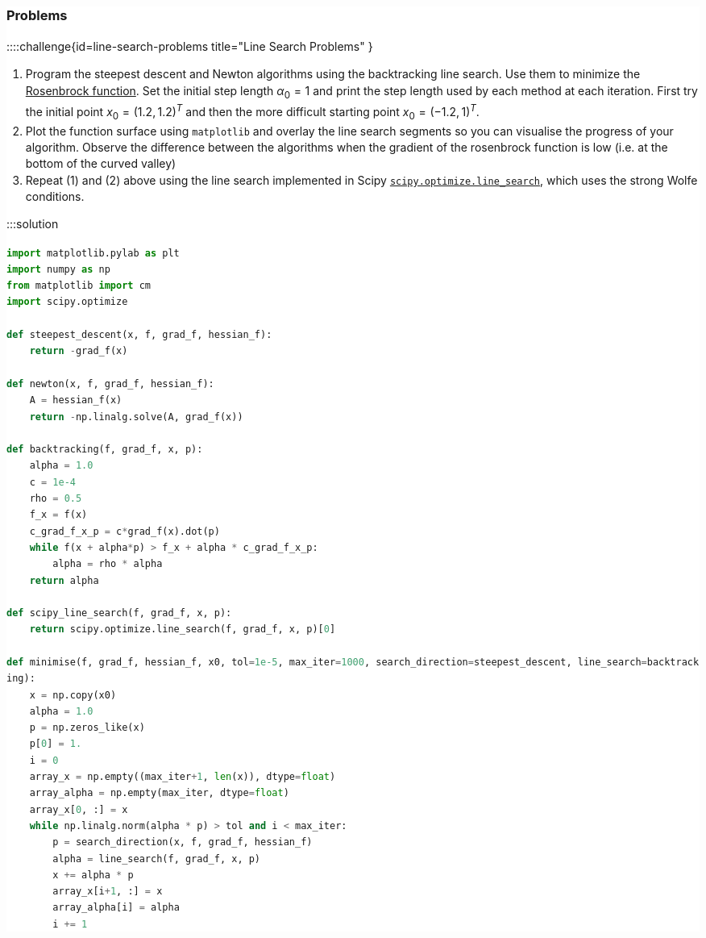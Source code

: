 
### Problems 

::::challenge{id=line-search-problems title="Line Search Problems" }

1. Program the steepest descent and Newton algorithms using the backtracking line 
   search. Use them to minimize the [Rosenbrock 
   function](https://en.wikipedia.org/wiki/Rosenbrock_function). Set the initial step 
   length $\alpha_0 = 1$ and print the step length used by each method at each 
   iteration. First try the initial point $x_0 = (1.2, 1.2)^T$ and then the more 
   difficult starting point $x_0 = (−1.2, 1)^T$. 
2. Plot the function surface using `matplotlib` and overlay the line search segments so 
   you can visualise the progress of your algorithm. Observe the difference between 
   the algorithms when the gradient of the rosenbrock function is low (i.e. at the 
   bottom of the curved valley)
3. Repeat (1) and (2) above using the line search implemented in Scipy 
   [`scipy.optimize.line_search`](https://docs.scipy.org/doc/scipy/reference/generated/scipy.optimize.line_search.html), 
   which uses the strong Wolfe conditions.
   

:::solution

```python
import matplotlib.pylab as plt
import numpy as np
from matplotlib import cm
import scipy.optimize

def steepest_descent(x, f, grad_f, hessian_f):
    return -grad_f(x)

def newton(x, f, grad_f, hessian_f):
    A = hessian_f(x)
    return -np.linalg.solve(A, grad_f(x))

def backtracking(f, grad_f, x, p):
    alpha = 1.0
    c = 1e-4
    rho = 0.5
    f_x = f(x)
    c_grad_f_x_p = c*grad_f(x).dot(p)
    while f(x + alpha*p) > f_x + alpha * c_grad_f_x_p:
        alpha = rho * alpha
    return alpha

def scipy_line_search(f, grad_f, x, p):
    return scipy.optimize.line_search(f, grad_f, x, p)[0]

def minimise(f, grad_f, hessian_f, x0, tol=1e-5, max_iter=1000, search_direction=steepest_descent, line_search=backtracking):
    x = np.copy(x0)
    alpha = 1.0
    p = np.zeros_like(x)
    p[0] = 1.
    i = 0
    array_x = np.empty((max_iter+1, len(x)), dtype=float)
    array_alpha = np.empty(max_iter, dtype=float)
    array_x[0, :] = x
    while np.linalg.norm(alpha * p) > tol and i < max_iter:
        p = search_direction(x, f, grad_f, hessian_f)
        alpha = line_search(f, grad_f, x, p)
        x += alpha * p
        array_x[i+1, :] = x
        array_alpha[i] = alpha
        i += 1
```